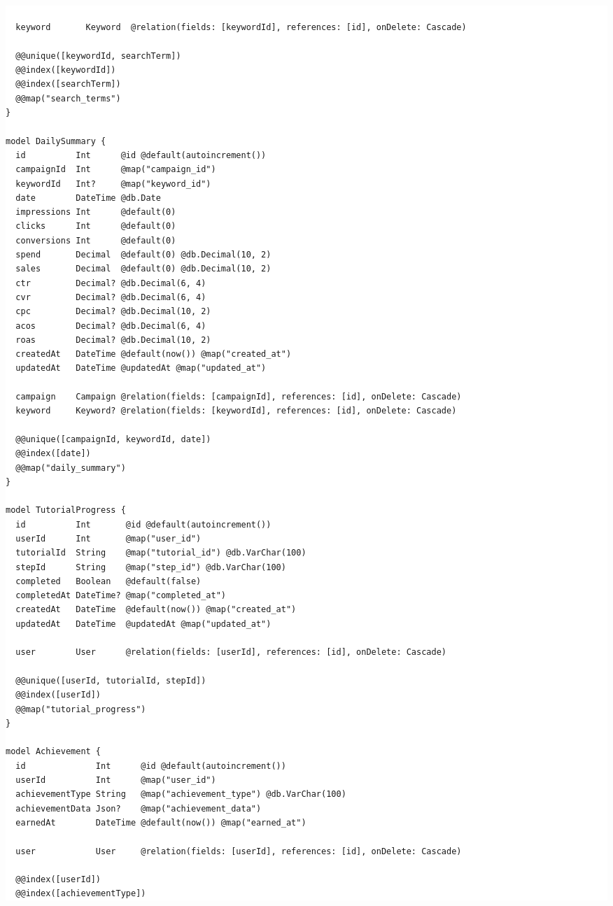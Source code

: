 ```prisma

  keyword       Keyword  @relation(fields: [keywordId], references: [id], onDelete: Cascade)

  @@unique([keywordId, searchTerm])
  @@index([keywordId])
  @@index([searchTerm])
  @@map("search_terms")
}

model DailySummary {
  id          Int      @id @default(autoincrement())
  campaignId  Int      @map("campaign_id")
  keywordId   Int?     @map("keyword_id")
  date        DateTime @db.Date
  impressions Int      @default(0)
  clicks      Int      @default(0)
  conversions Int      @default(0)
  spend       Decimal  @default(0) @db.Decimal(10, 2)
  sales       Decimal  @default(0) @db.Decimal(10, 2)
  ctr         Decimal? @db.Decimal(6, 4)
  cvr         Decimal? @db.Decimal(6, 4)
  cpc         Decimal? @db.Decimal(10, 2)
  acos        Decimal? @db.Decimal(6, 4)
  roas        Decimal? @db.Decimal(10, 2)
  createdAt   DateTime @default(now()) @map("created_at")
  updatedAt   DateTime @updatedAt @map("updated_at")

  campaign    Campaign @relation(fields: [campaignId], references: [id], onDelete: Cascade)
  keyword     Keyword? @relation(fields: [keywordId], references: [id], onDelete: Cascade)

  @@unique([campaignId, keywordId, date])
  @@index([date])
  @@map("daily_summary")
}

model TutorialProgress {
  id          Int       @id @default(autoincrement())
  userId      Int       @map("user_id")
  tutorialId  String    @map("tutorial_id") @db.VarChar(100)
  stepId      String    @map("step_id") @db.VarChar(100)
  completed   Boolean   @default(false)
  completedAt DateTime? @map("completed_at")
  createdAt   DateTime  @default(now()) @map("created_at")
  updatedAt   DateTime  @updatedAt @map("updated_at")

  user        User      @relation(fields: [userId], references: [id], onDelete: Cascade)

  @@unique([userId, tutorialId, stepId])
  @@index([userId])
  @@map("tutorial_progress")
}

model Achievement {
  id              Int      @id @default(autoincrement())
  userId          Int      @map("user_id")
  achievementType String   @map("achievement_type") @db.VarChar(100)
  achievementData Json?    @map("achievement_data")
  earnedAt        DateTime @default(now()) @map("earned_at")

  user            User     @relation(fields: [userId], references: [id], onDelete: Cascade)

  @@index([userId])
  @@index([achievementType])
```